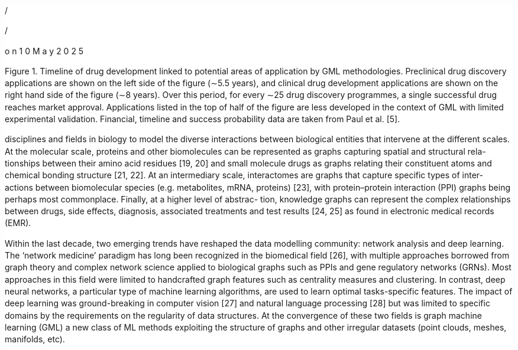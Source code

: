 /

/

o
n
1
0
M
a
y
2
0
2
5

Figure 1. Timeline of drug development linked to potential areas of application by GML methodologies. Preclinical drug discovery applications are shown on the left
side of the figure (∼5.5 years), and clinical drug development applications are shown on the right hand side of the figure (∼8 years). Over this period, for every ∼25 drug
discovery programmes, a single successful drug reaches market approval. Applications listed in the top of half of the figure are less developed in the context of GML
with limited experimental validation. Financial, timeline and success probability data are taken from Paul et al. [5].

disciplines and fields in biology to model the diverse interactions
between biological entities that intervene at the different scales.
At the molecular scale, proteins and other biomolecules can
be represented as graphs capturing spatial and structural rela-
tionships between their amino acid residues [19, 20] and small
molecule drugs as graphs relating their constituent atoms and
chemical bonding structure [21, 22]. At an intermediary scale,
interactomes are graphs that capture specific types of inter-
actions between biomolecular species (e.g. metabolites, mRNA,
proteins) [23], with protein–protein interaction (PPI) graphs being
perhaps most commonplace. Finally, at a higher level of abstrac-
tion, knowledge graphs can represent the complex relationships
between drugs, side effects, diagnosis, associated treatments
and test results [24, 25] as found in electronic medical records
(EMR).

Within the last decade, two emerging trends have reshaped
the data modelling community: network analysis and deep
learning. The ‘network medicine’ paradigm has long been
recognized in the biomedical field [26], with multiple approaches
borrowed from graph theory and complex network science
applied to biological graphs such as PPIs and gene regulatory
networks (GRNs). Most approaches in this field were limited
to handcrafted graph features such as centrality measures and
clustering. In contrast, deep neural networks, a particular type
of machine learning algorithms, are used to learn optimal
tasks-specific features. The impact of deep learning was
ground-breaking in computer vision [27] and natural language
processing [28] but was limited to specific domains by the
requirements on the regularity of data structures. At the
convergence of these two fields is graph machine learning (GML)
a new class of ML methods exploiting the structure of graphs and
other irregular datasets (point clouds, meshes, manifolds, etc).
